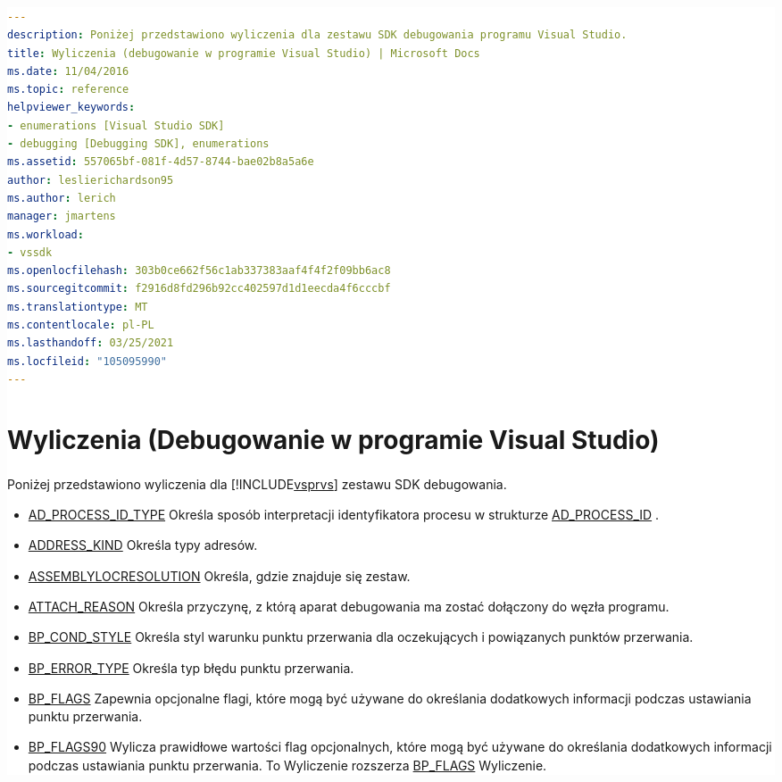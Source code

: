 ```yaml
---
description: Poniżej przedstawiono wyliczenia dla zestawu SDK debugowania programu Visual Studio.
title: Wyliczenia (debugowanie w programie Visual Studio) | Microsoft Docs
ms.date: 11/04/2016
ms.topic: reference
helpviewer_keywords:
- enumerations [Visual Studio SDK]
- debugging [Debugging SDK], enumerations
ms.assetid: 557065bf-081f-4d57-8744-bae02b8a5a6e
author: leslierichardson95
ms.author: lerich
manager: jmartens
ms.workload:
- vssdk
ms.openlocfilehash: 303b0ce662f56c1ab337383aaf4f4f2f09bb6ac8
ms.sourcegitcommit: f2916d8fd296b92cc402597d1d1eecda4f6cccbf
ms.translationtype: MT
ms.contentlocale: pl-PL
ms.lasthandoff: 03/25/2021
ms.locfileid: "105095990"
---
```

# <a name="enumerations-visual-studio-debugging"></a>Wyliczenia (Debugowanie w programie Visual Studio)
Poniżej przedstawiono wyliczenia dla [!INCLUDE[vsprvs](../../../code-quality/includes/vsprvs_md.md)] zestawu SDK debugowania.

- [AD_PROCESS_ID_TYPE](../../../extensibility/debugger/reference/ad-process-id-type.md) Określa sposób interpretacji identyfikatora procesu w strukturze [AD_PROCESS_ID](../../../extensibility/debugger/reference/ad-process-id.md) .

- [ADDRESS_KIND](../../../extensibility/debugger/reference/address-kind.md) Określa typy adresów.

- [ASSEMBLYLOCRESOLUTION](../../../extensibility/debugger/reference/assemblylocresolution.md) Określa, gdzie znajduje się zestaw.

- [ATTACH_REASON](../../../extensibility/debugger/reference/attach-reason.md) Określa przyczynę, z którą aparat debugowania ma zostać dołączony do węzła programu.

- [BP_COND_STYLE](../../../extensibility/debugger/reference/bp-cond-style.md) Określa styl warunku punktu przerwania dla oczekujących i powiązanych punktów przerwania.

- [BP_ERROR_TYPE](../../../extensibility/debugger/reference/bp-error-type.md) Określa typ błędu punktu przerwania.

- [BP_FLAGS](../../../extensibility/debugger/reference/bp-flags.md) Zapewnia opcjonalne flagi, które mogą być używane do określania dodatkowych informacji podczas ustawiania punktu przerwania.

- [BP_FLAGS90](../../../extensibility/debugger/reference/bp-flags90.md) Wylicza prawidłowe wartości flag opcjonalnych, które mogą być używane do określania dodatkowych informacji podczas ustawiania punktu przerwania. To Wyliczenie rozszerza [BP_FLAGS](../../../extensibility/debugger/reference/bp-flags.md) Wyliczenie.
